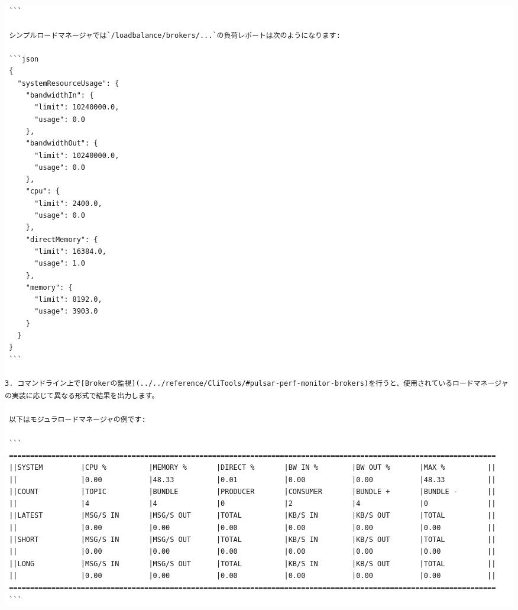    ```
    ```

    シンプルロードマネージャでは`/loadbalance/brokers/...`の負荷レポートは次のようになります:

    ```json
    {
      "systemResourceUsage": {
        "bandwidthIn": {
          "limit": 10240000.0,
          "usage": 0.0
        },
        "bandwidthOut": {
          "limit": 10240000.0,
          "usage": 0.0
        },
        "cpu": {
          "limit": 2400.0,
          "usage": 0.0
        },
        "directMemory": {
          "limit": 16384.0,
          "usage": 1.0
        },
        "memory": {
          "limit": 8192.0,
          "usage": 3903.0
        }
      }
    }
    ```

3. コマンドライン上で[Brokerの監視](../../reference/CliTools/#pulsar-perf-monitor-brokers)を行うと、使用されているロードマネージャの実装に応じて異なる形式で結果を出力します。

    以下はモジュラロードマネージャの例です:

    ```
    ===================================================================================================================
    ||SYSTEM         |CPU %          |MEMORY %       |DIRECT %       |BW IN %        |BW OUT %       |MAX %          ||
    ||               |0.00           |48.33          |0.01           |0.00           |0.00           |48.33          ||
    ||COUNT          |TOPIC          |BUNDLE         |PRODUCER       |CONSUMER       |BUNDLE +       |BUNDLE -       ||
    ||               |4              |4              |0              |2              |4              |0              ||
    ||LATEST         |MSG/S IN       |MSG/S OUT      |TOTAL          |KB/S IN        |KB/S OUT       |TOTAL          ||
    ||               |0.00           |0.00           |0.00           |0.00           |0.00           |0.00           ||
    ||SHORT          |MSG/S IN       |MSG/S OUT      |TOTAL          |KB/S IN        |KB/S OUT       |TOTAL          ||
    ||               |0.00           |0.00           |0.00           |0.00           |0.00           |0.00           ||
    ||LONG           |MSG/S IN       |MSG/S OUT      |TOTAL          |KB/S IN        |KB/S OUT       |TOTAL          ||
    ||               |0.00           |0.00           |0.00           |0.00           |0.00           |0.00           ||
    ===================================================================================================================
    ```

   ```